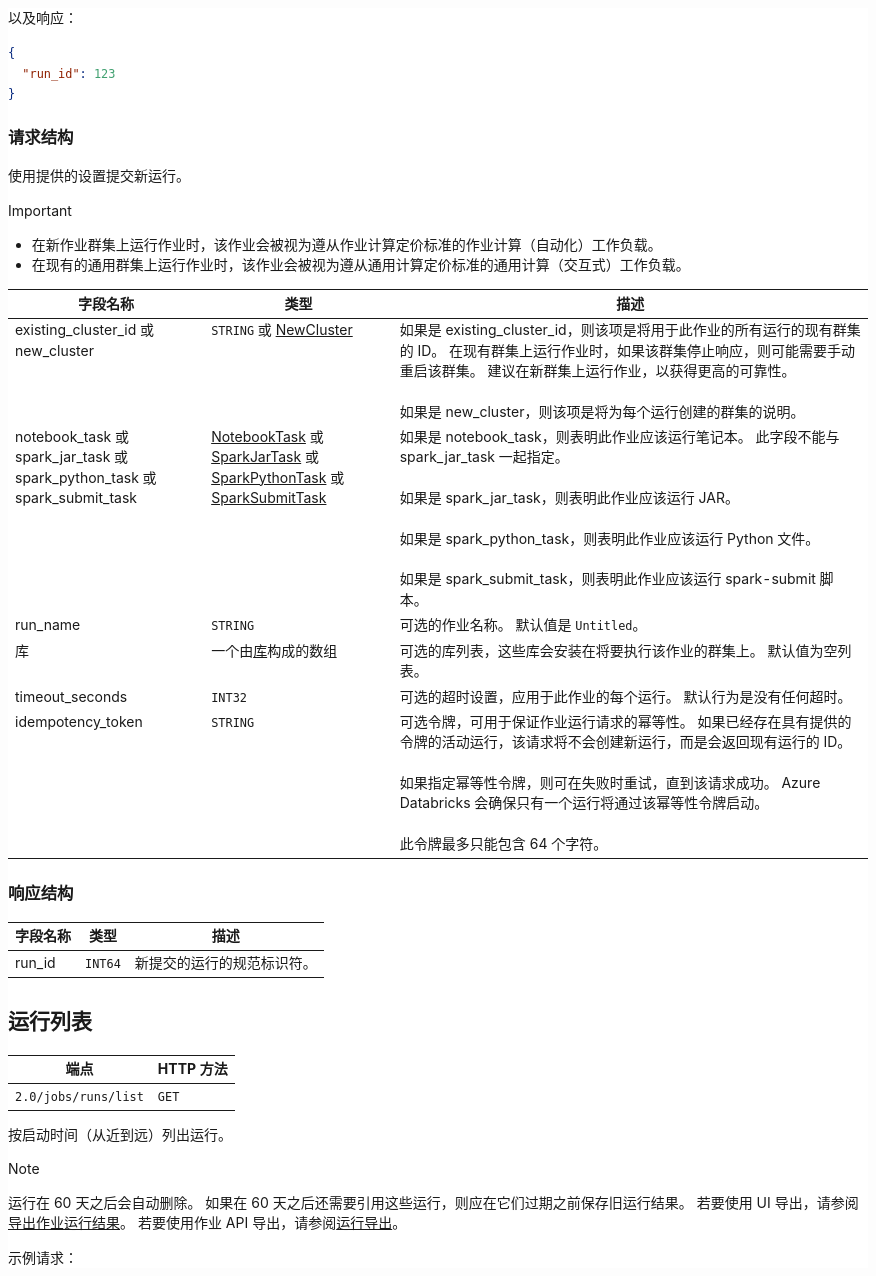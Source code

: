 以及响应：

```json
{
  "run_id": 123
}
```

### <a name="request-structure"></a><a id="jobssubmitrun"> </a><a id="request-structure"> </a>请求结构

使用提供的设置提交新运行。

> [!IMPORTANT]
>
> * 在新作业群集上运行作业时，该作业会被视为遵从作业计算定价标准的作业计算（自动化）工作负载。
> * 在现有的通用群集上运行作业时，该作业会被视为遵从通用计算定价标准的通用计算（交互式）工作负载。

| 字段名称                                                                | 类型                                                                                                                                                         | 描述                                                                                                                                                                                                                                                                                                                                                                                                                                                                                      |
|---------------------------------------------------------------------------|--------------------------------------------------------------------------------------------------------------------------------------------------------------|--------------------------------------------------------------------------------------------------------------------------------------------------------------------------------------------------------------------------------------------------------------------------------------------------------------------------------------------------------------------------------------------------------------------------------------------------------------------------------------------------|
| existing_cluster_id 或 new_cluster                                        | `STRING` 或 [NewCluster](#jobsclusterspecnewcluster)                                                                                                         | 如果是 existing_cluster_id，则该项是将用于此作业的所有运行的现有群集的 ID。 在现有群集上运行作业时，如果该群集停止响应，则可能需要手动重启该群集。 建议在新群集上运行作业，以获得更高的可靠性。<br><br>如果是 new_cluster，则该项是将为每个运行创建的群集的说明。                                                                                                                           |
| notebook_task 或 spark_jar_task 或 spark_python_task 或 spark_submit_task | [NotebookTask](#jobsnotebooktask) 或 [SparkJarTask](#jobssparkjartask) 或 [SparkPythonTask](#jobssparkpythontask) 或 [SparkSubmitTask](#jobssparksubmittask) | 如果是 notebook_task，则表明此作业应该运行笔记本。 此字段不能与 spark_jar_task 一起指定。<br><br>如果是 spark_jar_task，则表明此作业应该运行 JAR。<br><br>如果是 spark_python_task，则表明此作业应该运行 Python 文件。<br><br>如果是 spark_submit_task，则表明此作业应该运行 spark-submit 脚本。                                                                                                                     |
| run_name                                                                  | `STRING`                                                                                                                                                     | 可选的作业名称。 默认值是 `Untitled`。                                                                                                                                                                                                                                                                                                                                                                                                                                   |
| 库                                                                 | 一个由[库](libraries.md#managedlibrarieslibrary)构成的数组                                                                                                  | 可选的库列表，这些库会安装在将要执行该作业的群集上。 默认值为空列表。                                                                                                                                                                                                                                                                                                                                                                      |
| timeout_seconds                                                           | `INT32`                                                                                                                                                      | 可选的超时设置，应用于此作业的每个运行。 默认行为是没有任何超时。                                                                                                                                                                                                                                                                                                                                                                                                 |
| idempotency_token                                                         | `STRING`                                                                                                                                                     | 可选令牌，可用于保证作业运行请求的幂等性。 如果已经存在具有提供的令牌的活动运行，该请求将不会创建新运行，而是会返回现有运行的 ID。<br><br>如果指定幂等性令牌，则可在失败时重试，直到该请求成功。 Azure Databricks 会确保只有一个运行将通过该幂等性令牌启动。<br><br>此令牌最多只能包含 64 个字符。 |

### <a name="response-structure"></a><a id="jobssubmitrunresponse"> </a><a id="response-structure"> </a>响应结构

| 字段名称     | 类型          | 描述                                               |
|----------------|---------------|-----------------------------------------------------------|
| run_id         | `INT64`       | 新提交的运行的规范标识符。     |

## <a name="runs-list"></a><a id="jobsjobsservicelistruns"> </a><a id="runs-list"> </a>运行列表

| 端点                   | HTTP 方法     |
|----------------------------|-----------------|
| `2.0/jobs/runs/list`       | `GET`           |

按启动时间（从近到远）列出运行。

> [!NOTE]
>
> 运行在 60 天之后会自动删除。 如果在 60 天之后还需要引用这些运行，则应在它们过期之前保存旧运行结果。 若要使用 UI 导出，请参阅[导出作业运行结果](../../../jobs.md#export-job-runs)。 若要使用作业 API 导出，请参阅[运行导出](#jobsjobsserviceexportrun)。

示例请求：
